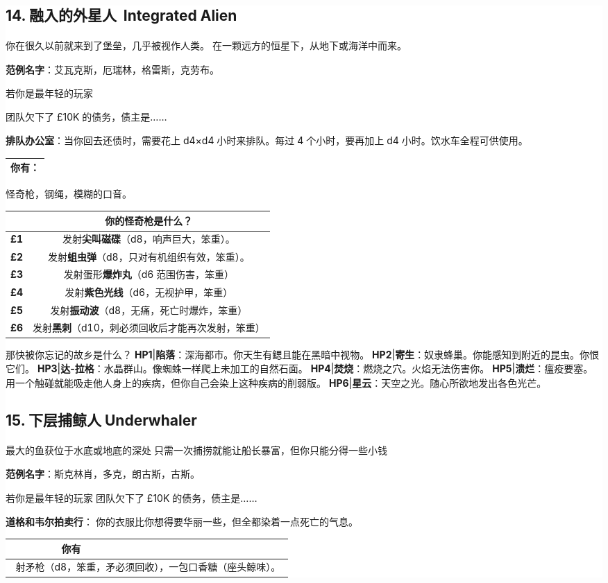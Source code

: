 ## 14. 融入的外星人  Integrated Alien

你在很久以前就来到了堡垒，几乎被视作人类。
在一颗远方的恒星下，从地下或海洋中而来。

**范例名字**：艾瓦克斯，厄瑞林，格雷斯，克劳布。

若你是最年轻的玩家

团队欠下了 £10K 的债务，债主是……

**排队办公室**：当你回去还债时，需要花上 d4×d4 小时来排队。每过 4 个小时，要再加上 d4 小时。饮水车全程可供使用。

| 你有： |
| :----: |

怪奇枪，钢绳，模糊的口音。

|        |                 你的怪奇枪是什么？                  |
| :----: | :-------------------------------------------------: |
| **£1** |      发射**尖叫磁碟**（d8，响声巨大，笨重）。       |
| **£2** |   发射**蛆虫弹**（d8，只对有机组织有效，笨重）。    |
| **£3** |       发射蛋形**爆炸丸**（d6 范围伤害，笨重）       |
| **£4** |       发射**紫色光线**（d6，无视护甲，笨重）        |
| **£5** |    发射**振动波**（d8，无痛，死亡时爆炸，笨重）     |
| **£6** | 发射**黑刺**（d10，刺必须回收后才能再次发射，笨重） |

那快被你忘记的故乡是什么？
**HP1**|**陷落**：深海都市。你天生有鳃且能在黑暗中视物。
**HP2**|**寄生**：奴隶蜂巢。你能感知到附近的昆虫。你恨它们。
**HP3**|**达-拉格**：水晶群山。像蜘蛛一样爬上未加工的自然石面。
**HP4**|**焚烧**：燃烧之穴。火焰无法伤害你。
**HP5**|**溃烂**：瘟疫要塞。用一个触碰就能吸走他人身上的疾病，但你自己会染上这种疾病的削弱版。
**HP6**|**星云**：天空之光。随心所欲地发出各色光芒。

## 15. 下层捕鲸人 Underwhaler

最大的鱼获位于水底或地底的深处
只需一次捕捞就能让船长暴富，但你只能分得一些小钱

**范例名字**：斯克林肖，多克，朗古斯，古斯。

若你是最年轻的玩家
团队欠下了 £10K 的债务，债主是……

**道格和韦尔拍卖行**： 你的衣服比你想得要华丽一些，但全都染着一点死亡的气息。

| 你有                                                           |
| :------------------------------------------------------------: |
|    射矛枪（d8，笨重，矛必须回收），一包口香糖（座头鲸味）。    |
